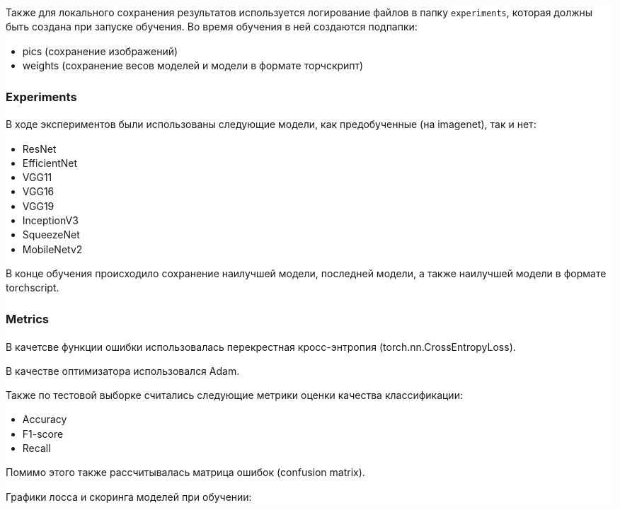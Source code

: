 Также для локального сохранения результатов используется логирование файлов в папку `experiments`, которая должны быть создана при запуске обучения. Во время обучения в ней создаются подпапки:

* pics (сохранение изображений)
* weights (сохранение весов моделей и модели в формате торчскрипт)

### Experiments

В ходе экспериментов были использованы следующие модели, как предобученные (на imagenet), так и нет:

* ResNet
* EfficientNet
* VGG11
* VGG16
* VGG19
* InceptionV3
* SqueezeNet
* MobileNetv2

В конце обучения происходило сохранение наилучшей модели, последней модели, а также наилучшей модели в формате torchscript.

### Metrics

В качетсве функции ошибки использовалась перекрестная кросс-энтропия (torch.nn.CrossEntropyLoss).

В качестве оптимизатора использовался Adam.

Также по тестовой выборке считались следующие метрики оценки качества классификации:

* Accuracy
* F1-score
* Recall

Помимо этого также рассчитывалась матрица ошибок (confusion matrix).

Графики лосса и скоринга моделей при обучении:

<p align="middle">